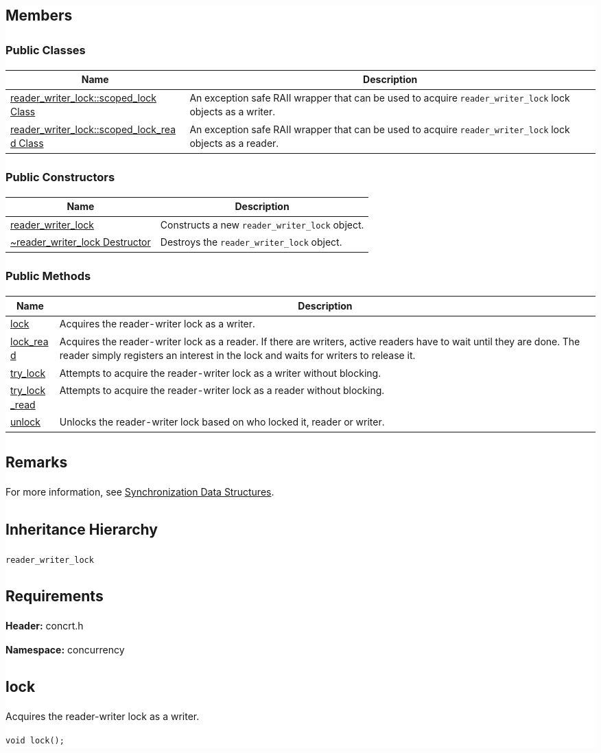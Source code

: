## Members  
  
### Public Classes  
  
|Name|Description|  
|----------|-----------------|  
|[reader_writer_lock::scoped_lock Class](#scoped_lock_class)|An exception safe RAII wrapper that can be used to acquire `reader_writer_lock` lock objects as a writer.|  
|[reader_writer_lock::scoped_lock_read Class](#scoped_lock_read_class)|An exception safe RAII wrapper that can be used to acquire `reader_writer_lock` lock objects as a reader.|  
  
### Public Constructors  
  
|Name|Description|  
|----------|-----------------|  
|[reader_writer_lock](#ctor)|Constructs a new `reader_writer_lock` object.|  
|[~reader_writer_lock Destructor](#dtor)|Destroys the `reader_writer_lock` object.|  
  
### Public Methods  
  
|Name|Description|  
|----------|-----------------|  
|[lock](#lock)|Acquires the reader-writer lock as a writer.|  
|[lock_read](#lock_read)|Acquires the reader-writer lock as a reader. If there are writers, active readers have to wait until they are done. The reader simply registers an interest in the lock and waits for writers to release it.|  
|[try_lock](#try_lock)|Attempts to acquire the reader-writer lock as a writer without blocking.|  
|[try_lock_read](#try_lock_read)|Attempts to acquire the reader-writer lock as a reader without blocking.|  
|[unlock](#unlock)|Unlocks the reader-writer lock based on who locked it, reader or writer.|  
  
## Remarks  
 For more information, see [Synchronization Data Structures](../../../parallel/concrt/synchronization-data-structures.md).  
  
## Inheritance Hierarchy  
 `reader_writer_lock`  
  
## Requirements  
 **Header:** concrt.h  
  
 **Namespace:** concurrency  
  
##  <a name="lock"></a> lock 

 Acquires the reader-writer lock as a writer.  
  
```
void lock();
```  
  